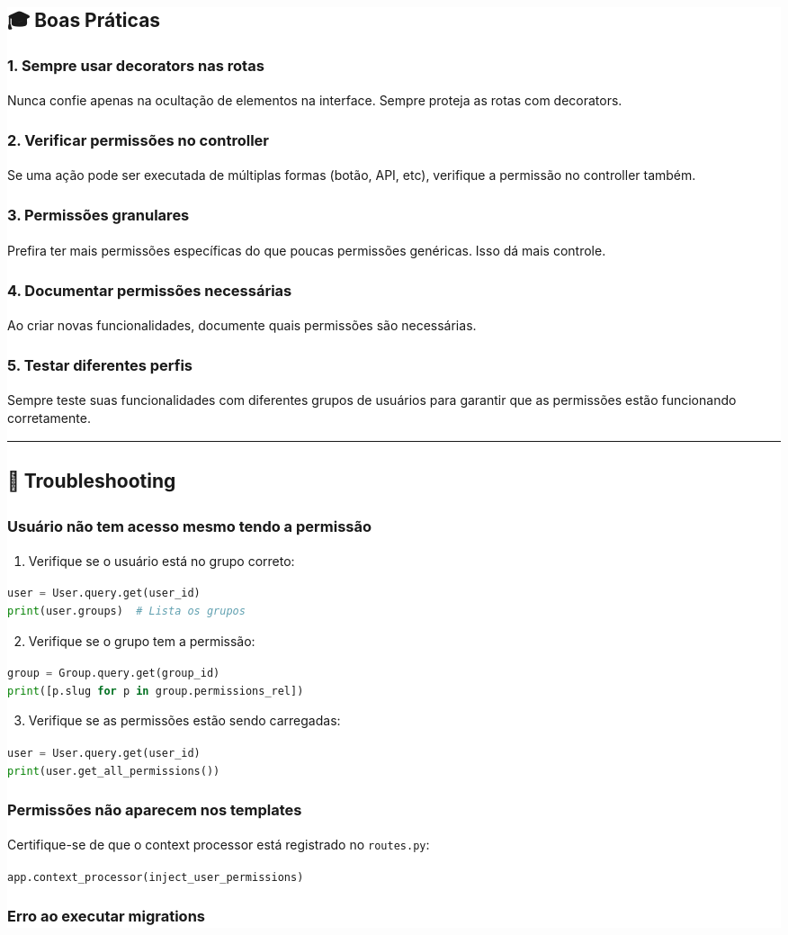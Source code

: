
## 🎓 Boas Práticas

### 1. Sempre usar decorators nas rotas
Nunca confie apenas na ocultação de elementos na interface. Sempre proteja as rotas com decorators.

### 2. Verificar permissões no controller
Se uma ação pode ser executada de múltiplas formas (botão, API, etc), verifique a permissão no controller também.

### 3. Permissões granulares
Prefira ter mais permissões específicas do que poucas permissões genéricas. Isso dá mais controle.

### 4. Documentar permissões necessárias
Ao criar novas funcionalidades, documente quais permissões são necessárias.

### 5. Testar diferentes perfis
Sempre teste suas funcionalidades com diferentes grupos de usuários para garantir que as permissões estão funcionando corretamente.

---

## 🐛 Troubleshooting

### Usuário não tem acesso mesmo tendo a permissão

1. Verifique se o usuário está no grupo correto:
```python
user = User.query.get(user_id)
print(user.groups)  # Lista os grupos
```

2. Verifique se o grupo tem a permissão:
```python
group = Group.query.get(group_id)
print([p.slug for p in group.permissions_rel])
```

3. Verifique se as permissões estão sendo carregadas:
```python
user = User.query.get(user_id)
print(user.get_all_permissions())
```

### Permissões não aparecem nos templates

Certifique-se de que o context processor está registrado no `routes.py`:
```python
app.context_processor(inject_user_permissions)
```

### Erro ao executar migrations
